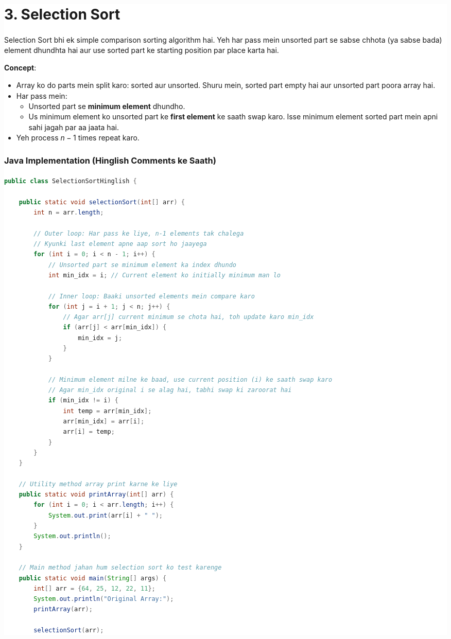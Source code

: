 # 3\. Selection Sort 

Selection Sort bhi ek simple comparison sorting algorithm hai. Yeh har pass mein unsorted part se sabse chhota (ya sabse bada) element dhundhta hai aur use sorted part ke starting position par place karta hai.

**Concept**:

  * Array ko do parts mein split karo: sorted aur unsorted. Shuru mein, sorted part empty hai aur unsorted part poora array hai.
  * Har pass mein:
      * Unsorted part se **minimum element** dhundho.
      * Us minimum element ko unsorted part ke **first element** ke saath swap karo. Isse minimum element sorted part mein apni sahi jagah par aa jaata hai.
  * Yeh process $n-1$ times repeat karo.

### Java Implementation (Hinglish Comments ke Saath)

```java
public class SelectionSortHinglish {

    public static void selectionSort(int[] arr) {
        int n = arr.length;

        // Outer loop: Har pass ke liye, n-1 elements tak chalega
        // Kyunki last element apne aap sort ho jaayega
        for (int i = 0; i < n - 1; i++) {
            // Unsorted part se minimum element ka index dhundo
            int min_idx = i; // Current element ko initially minimum man lo

            // Inner loop: Baaki unsorted elements mein compare karo
            for (int j = i + 1; j < n; j++) {
                // Agar arr[j] current minimum se chota hai, toh update karo min_idx
                if (arr[j] < arr[min_idx]) {
                    min_idx = j;
                }
            }

            // Minimum element milne ke baad, use current position (i) ke saath swap karo
            // Agar min_idx original i se alag hai, tabhi swap ki zaroorat hai
            if (min_idx != i) {
                int temp = arr[min_idx];
                arr[min_idx] = arr[i];
                arr[i] = temp;
            }
        }
    }

    // Utility method array print karne ke liye
    public static void printArray(int[] arr) {
        for (int i = 0; i < arr.length; i++) {
            System.out.print(arr[i] + " ");
        }
        System.out.println();
    }

    // Main method jahan hum selection sort ko test karenge
    public static void main(String[] args) {
        int[] arr = {64, 25, 12, 22, 11};
        System.out.println("Original Array:");
        printArray(arr);

        selectionSort(arr);

```